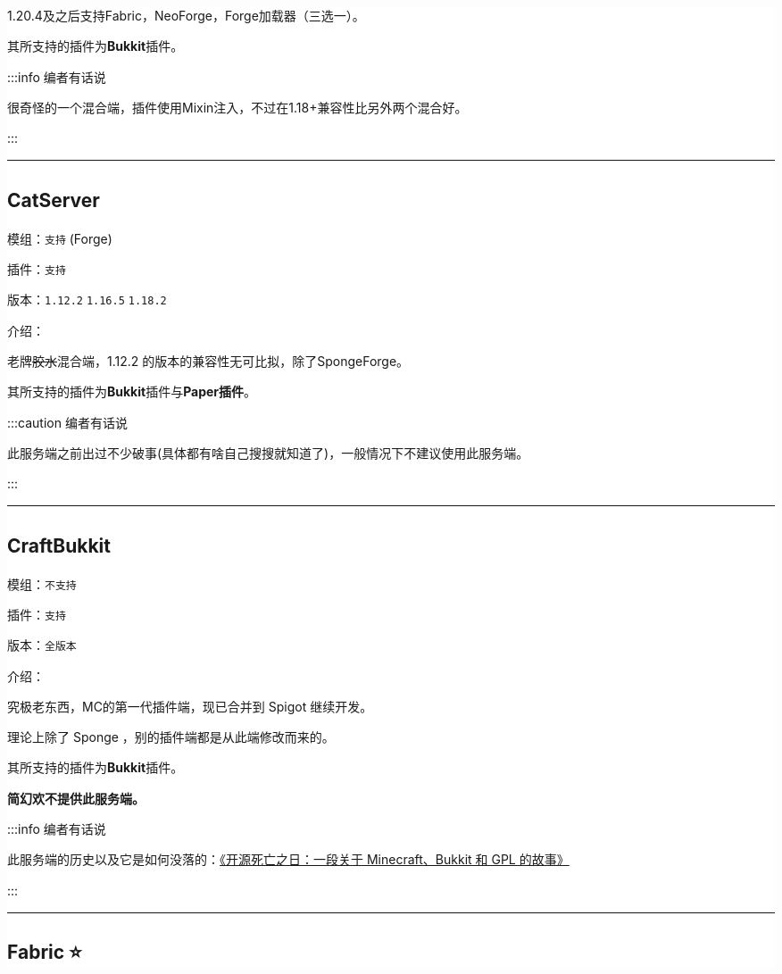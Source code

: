 1.20.4及之后支持Fabric，NeoForge，Forge加载器（三选一）。

其所支持的插件为**Bukkit**插件。

:::info 编者有话说

很奇怪的一个混合端，插件使用Mixin注入，不过在1.18+兼容性比另外两个混合好。

:::

-----

## CatServer

模组：`支持` (Forge)

插件：`支持`

版本：`1.12.2` `1.16.5` `1.18.2`

介绍：  

老牌~~胶水~~混合端，1.12.2 的版本的兼容性无可比拟，除了SpongeForge。

其所支持的插件为**Bukkit**插件与**Paper插件**。

:::caution 编者有话说

此服务端之前出过不少破事(具体都有啥自己搜搜就知道了)，一般情况下不建议使用此服务端。

:::

-----

## CraftBukkit

模组：`不支持`

插件：`支持`

版本：`全版本`

介绍：

究极老东西，MC的第一代插件端，现已合并到 Spigot 继续开发。

理论上除了 Sponge ，别的插件端都是从此端修改而来的。

其所支持的插件为**Bukkit**插件。

**简幻欢不提供此服务端。**

:::info 编者有话说

此服务端的历史以及它是如何没落的：[《开源死亡之日：一段关于 Minecraft、Bukkit 和 GPL 的故事》](https://zhuanlan.zhihu.com/p/446941433)

:::

-----

## Fabric ⭐
